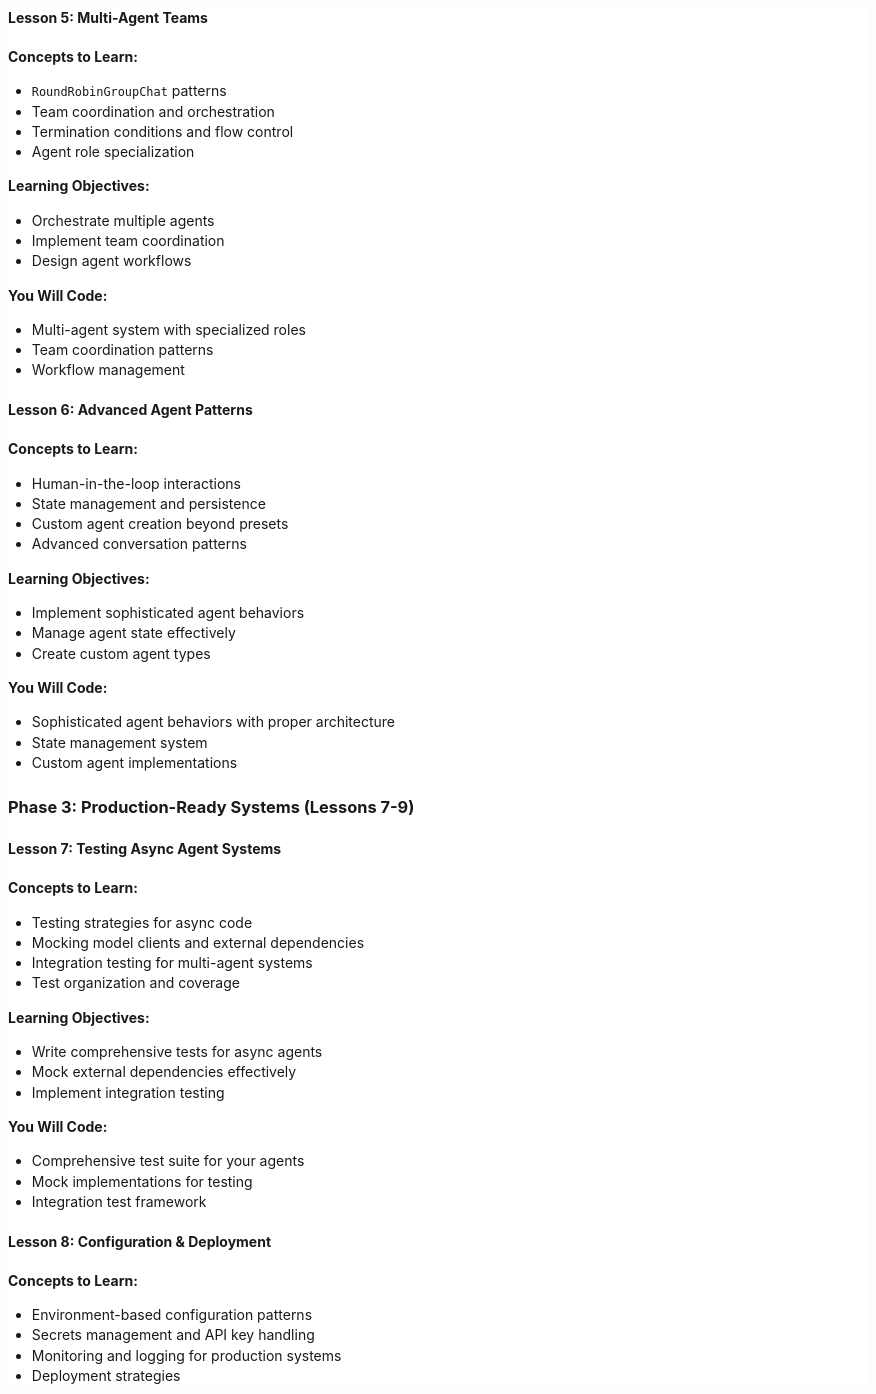 #### Lesson 5: Multi-Agent Teams
**Concepts to Learn:**
- `RoundRobinGroupChat` patterns
- Team coordination and orchestration
- Termination conditions and flow control
- Agent role specialization

**Learning Objectives:**
- Orchestrate multiple agents
- Implement team coordination
- Design agent workflows

**You Will Code:**
- Multi-agent system with specialized roles
- Team coordination patterns
- Workflow management

#### Lesson 6: Advanced Agent Patterns
**Concepts to Learn:**
- Human-in-the-loop interactions
- State management and persistence
- Custom agent creation beyond presets
- Advanced conversation patterns

**Learning Objectives:**
- Implement sophisticated agent behaviors
- Manage agent state effectively
- Create custom agent types

**You Will Code:**
- Sophisticated agent behaviors with proper architecture
- State management system
- Custom agent implementations

### Phase 3: Production-Ready Systems (Lessons 7-9)

#### Lesson 7: Testing Async Agent Systems
**Concepts to Learn:**
- Testing strategies for async code
- Mocking model clients and external dependencies
- Integration testing for multi-agent systems
- Test organization and coverage

**Learning Objectives:**
- Write comprehensive tests for async agents
- Mock external dependencies effectively
- Implement integration testing

**You Will Code:**
- Comprehensive test suite for your agents
- Mock implementations for testing
- Integration test framework

#### Lesson 8: Configuration & Deployment
**Concepts to Learn:**
- Environment-based configuration patterns
- Secrets management and API key handling
- Monitoring and logging for production systems
- Deployment strategies

